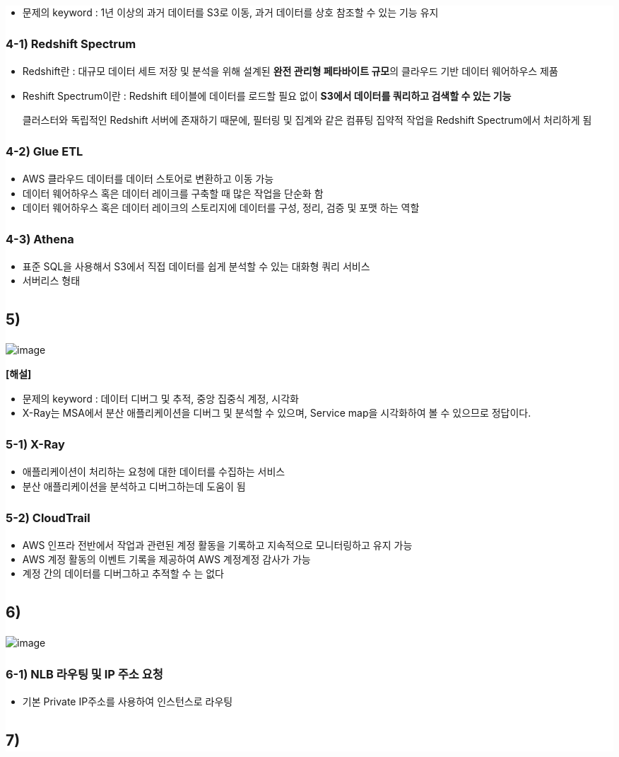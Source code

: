 - 문제의 keyword : 1년 이상의 과거 데이터를 S3로 이동, 과거 데이터를 상호 참조할 수 있는 기능 유지

### 4-1) Redshift Spectrum

- Redshift란 : 대규모 데이터 세트 저장 및 분석을 위해 설계된 **완전 관리형 페타바이트 규모**의 클라우드 기반 데이터 웨어하우스 제품

- Reshift Spectrum이란 : Redshift 테이블에 데이터를 로드할 필요 없이 **S3에서 데이터를 쿼리하고 검색할 수 있는 기능**

  클러스터와 독립적인 Redshift 서버에 존재하기 때문에, 필터링 및 집계와 같은 컴퓨팅 집약적 작업을 Redshift Spectrum에서 처리하게 됨

### 4-2) Glue ETL

- AWS 클라우드 데이터를 데이터 스토어로 변환하고 이동 가능
- 데이터 웨어하우스 혹은 데이터 레이크를 구축할 때 많은 작업을 단순화 함
- 데이터 웨어하우스 혹은 데이터 레이크의 스토리지에 데이터를 구성, 정리, 검증 및 포맷 하는 역할

### 4-3) Athena

- 표준 SQL을 사용해서 S3에서 직접 데이터를 쉽게 분석할 수 있는 대화형 쿼리 서비스
- 서버리스 형태

  

## 5)

![image](https://user-images.githubusercontent.com/42667951/158130474-ced623a8-7e55-494e-808b-8ca3a68f7a29.png)

**[해설]**

- 문제의 keyword : 데이터 디버그 및 추적, 중앙 집중식 계정, 시각화
- X-Ray는 MSA에서 분산 애플리케이션을 디버그 및 분석할 수 있으며, Service map을 시각화하여 볼 수 있으므로 정답이다.

### 5-1) X-Ray

- 애플리케이션이 처리하는 요청에 대한 데이터를 수집하는 서비스
- 분산 애플리케이션을 분석하고 디버그하는데 도움이 됨

### 5-2)  CloudTrail

- AWS 인프라 전반에서 작업과 관련된 계정 활동을 기록하고 지속적으로 모니터링하고 유지 가능
- AWS 계정 활동의 이벤트 기록을 제공하여 AWS 계정계정 감사가 가능
- 계정 간의 데이터를 디버그하고 추적할 수 는 없다

  

## 6)

![image](https://user-images.githubusercontent.com/42667951/158130497-8db6f40e-a840-4fc0-b59b-8e9a7e216ade.png)

### 6-1)  NLB 라우팅 및 IP 주소 요청 

- 기본 Private IP주소를 사용하여 인스턴스로 라우팅



## 7)
